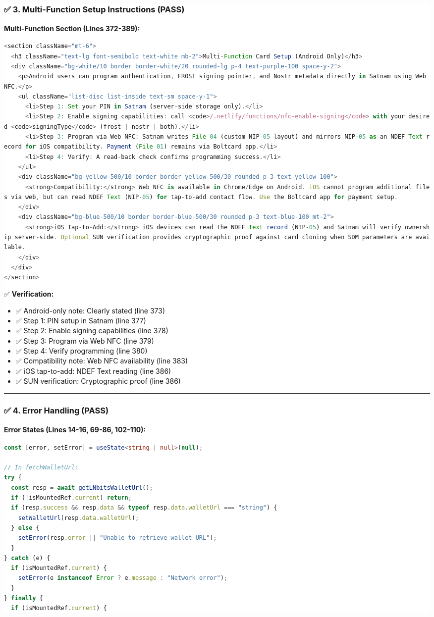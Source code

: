 ### ✅ 3. Multi-Function Setup Instructions (PASS)

**Multi-Function Section (Lines 372-389):**
```typescript
<section className="mt-6">
  <h3 className="text-lg font-semibold text-white mb-2">Multi-Function Card Setup (Android Only)</h3>
  <div className="bg-white/10 border border-white/20 rounded-lg p-4 text-purple-100 space-y-2">
    <p>Android users can program authentication, FROST signing pointer, and Nostr metadata directly in Satnam using Web NFC.</p>
    <ul className="list-disc list-inside text-sm space-y-1">
      <li>Step 1: Set your PIN in Satnam (server-side storage only).</li>
      <li>Step 2: Enable signing capabilities: call <code>/.netlify/functions/nfc-enable-signing</code> with your desired <code>signingType</code> (frost | nostr | both).</li>
      <li>Step 3: Program via Web NFC: Satnam writes File 04 (custom NIP-05 layout) and mirrors NIP-05 as an NDEF Text record for iOS compatibility. Payment (File 01) remains via Boltcard app.</li>
      <li>Step 4: Verify: A read-back check confirms programming success.</li>
    </ul>
    <div className="bg-yellow-500/10 border border-yellow-500/30 rounded p-3 text-yellow-100">
      <strong>Compatibility:</strong> Web NFC is available in Chrome/Edge on Android. iOS cannot program additional files via web, but can read NDEF Text (NIP-05) for tap-to-add contact flow. Use the Boltcard app for payment setup.
    </div>
    <div className="bg-blue-500/10 border border-blue-500/30 rounded p-3 text-blue-100 mt-2">
      <strong>iOS Tap-to-Add:</strong> iOS devices can read the NDEF Text record (NIP-05) and Satnam will verify ownership server-side. Optional SUN verification provides cryptographic proof against card cloning when SDM parameters are available.
    </div>
  </div>
</section>
```

✅ **Verification:**
- ✅ Android-only note: Clearly stated (line 373)
- ✅ Step 1: PIN setup in Satnam (line 377)
- ✅ Step 2: Enable signing capabilities (line 378)
- ✅ Step 3: Program via Web NFC (line 379)
- ✅ Step 4: Verify programming (line 380)
- ✅ Compatibility note: Web NFC availability (line 383)
- ✅ iOS tap-to-add: NDEF Text reading (line 386)
- ✅ SUN verification: Cryptographic proof (line 386)

---

### ✅ 4. Error Handling (PASS)

**Error States (Lines 14-16, 69-86, 102-110):**
```typescript
const [error, setError] = useState<string | null>(null);

// In fetchWalletUrl:
try {
  const resp = await getLNbitsWalletUrl();
  if (!isMountedRef.current) return;
  if (resp.success && resp.data && typeof resp.data.walletUrl === "string") {
    setWalletUrl(resp.data.walletUrl);
  } else {
    setError(resp.error || "Unable to retrieve wallet URL");
  }
} catch (e) {
  if (isMountedRef.current) {
    setError(e instanceof Error ? e.message : "Network error");
  }
} finally {
  if (isMountedRef.current) {
```
